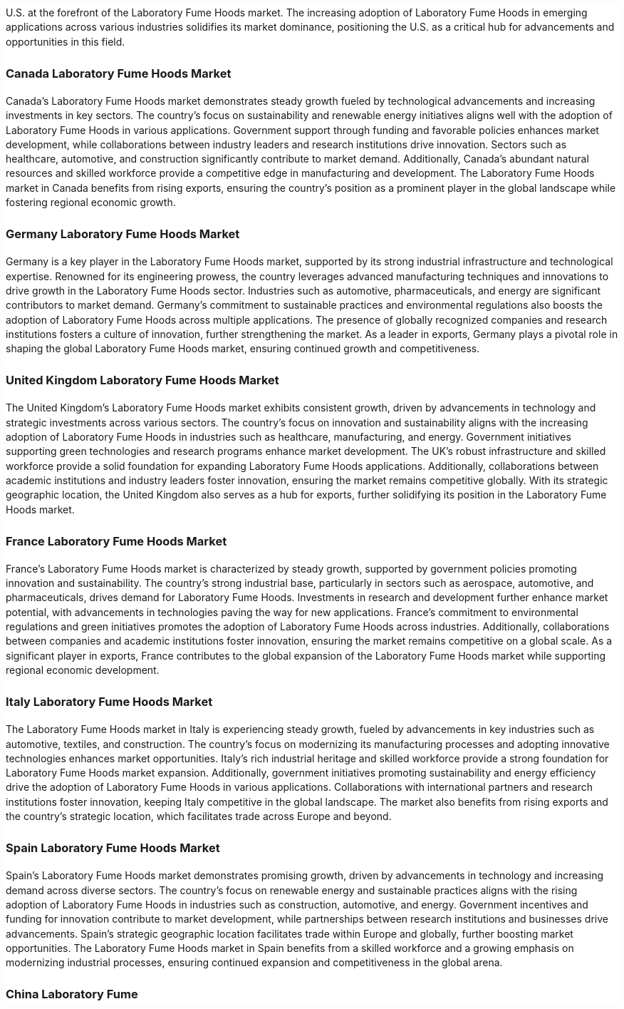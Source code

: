 U.S. at the forefront of the Laboratory Fume Hoods market. The increasing adoption of Laboratory Fume Hoods in emerging applications across various industries solidifies its market dominance, positioning the U.S. as a critical hub for advancements and opportunities in this field.</p><h3>Canada Laboratory Fume Hoods Market</h3><p>Canada&rsquo;s Laboratory Fume Hoods market demonstrates steady growth fueled by technological advancements and increasing investments in key sectors. The country&rsquo;s focus on sustainability and renewable energy initiatives aligns well with the adoption of Laboratory Fume Hoods in various applications. Government support through funding and favorable policies enhances market development, while collaborations between industry leaders and research institutions drive innovation. Sectors such as healthcare, automotive, and construction significantly contribute to market demand. Additionally, Canada&rsquo;s abundant natural resources and skilled workforce provide a competitive edge in manufacturing and development. The Laboratory Fume Hoods market in Canada benefits from rising exports, ensuring the country&rsquo;s position as a prominent player in the global landscape while fostering regional economic growth.</p><h3>Germany Laboratory Fume Hoods Market</h3><p>Germany is a key player in the Laboratory Fume Hoods market, supported by its strong industrial infrastructure and technological expertise. Renowned for its engineering prowess, the country leverages advanced manufacturing techniques and innovations to drive growth in the Laboratory Fume Hoods sector. Industries such as automotive, pharmaceuticals, and energy are significant contributors to market demand. Germany&rsquo;s commitment to sustainable practices and environmental regulations also boosts the adoption of Laboratory Fume Hoods across multiple applications. The presence of globally recognized companies and research institutions fosters a culture of innovation, further strengthening the market. As a leader in exports, Germany plays a pivotal role in shaping the global Laboratory Fume Hoods market, ensuring continued growth and competitiveness.</p><h3>United Kingdom Laboratory Fume Hoods Market</h3><p>The United Kingdom&rsquo;s Laboratory Fume Hoods market exhibits consistent growth, driven by advancements in technology and strategic investments across various sectors. The country&rsquo;s focus on innovation and sustainability aligns with the increasing adoption of Laboratory Fume Hoods in industries such as healthcare, manufacturing, and energy. Government initiatives supporting green technologies and research programs enhance market development. The UK&rsquo;s robust infrastructure and skilled workforce provide a solid foundation for expanding Laboratory Fume Hoods applications. Additionally, collaborations between academic institutions and industry leaders foster innovation, ensuring the market remains competitive globally. With its strategic geographic location, the United Kingdom also serves as a hub for exports, further solidifying its position in the Laboratory Fume Hoods market.</p><h3>France Laboratory Fume Hoods Market</h3><p>France&rsquo;s Laboratory Fume Hoods market is characterized by steady growth, supported by government policies promoting innovation and sustainability. The country&rsquo;s strong industrial base, particularly in sectors such as aerospace, automotive, and pharmaceuticals, drives demand for Laboratory Fume Hoods. Investments in research and development further enhance market potential, with advancements in technologies paving the way for new applications. France&rsquo;s commitment to environmental regulations and green initiatives promotes the adoption of Laboratory Fume Hoods across industries. Additionally, collaborations between companies and academic institutions foster innovation, ensuring the market remains competitive on a global scale. As a significant player in exports, France contributes to the global expansion of the Laboratory Fume Hoods market while supporting regional economic development.</p><h3>Italy Laboratory Fume Hoods Market</h3><p>The Laboratory Fume Hoods market in Italy is experiencing steady growth, fueled by advancements in key industries such as automotive, textiles, and construction. The country&rsquo;s focus on modernizing its manufacturing processes and adopting innovative technologies enhances market opportunities. Italy&rsquo;s rich industrial heritage and skilled workforce provide a strong foundation for Laboratory Fume Hoods market expansion. Additionally, government initiatives promoting sustainability and energy efficiency drive the adoption of Laboratory Fume Hoods in various applications. Collaborations with international partners and research institutions foster innovation, keeping Italy competitive in the global landscape. The market also benefits from rising exports and the country&rsquo;s strategic location, which facilitates trade across Europe and beyond.</p><h3>Spain Laboratory Fume Hoods Market</h3><p>Spain&rsquo;s Laboratory Fume Hoods market demonstrates promising growth, driven by advancements in technology and increasing demand across diverse sectors. The country&rsquo;s focus on renewable energy and sustainable practices aligns with the rising adoption of Laboratory Fume Hoods in industries such as construction, automotive, and energy. Government incentives and funding for innovation contribute to market development, while partnerships between research institutions and businesses drive advancements. Spain&rsquo;s strategic geographic location facilitates trade within Europe and globally, further boosting market opportunities. The Laboratory Fume Hoods market in Spain benefits from a skilled workforce and a growing emphasis on modernizing industrial processes, ensuring continued expansion and competitiveness in the global arena.</p><h3>China Laboratory Fume